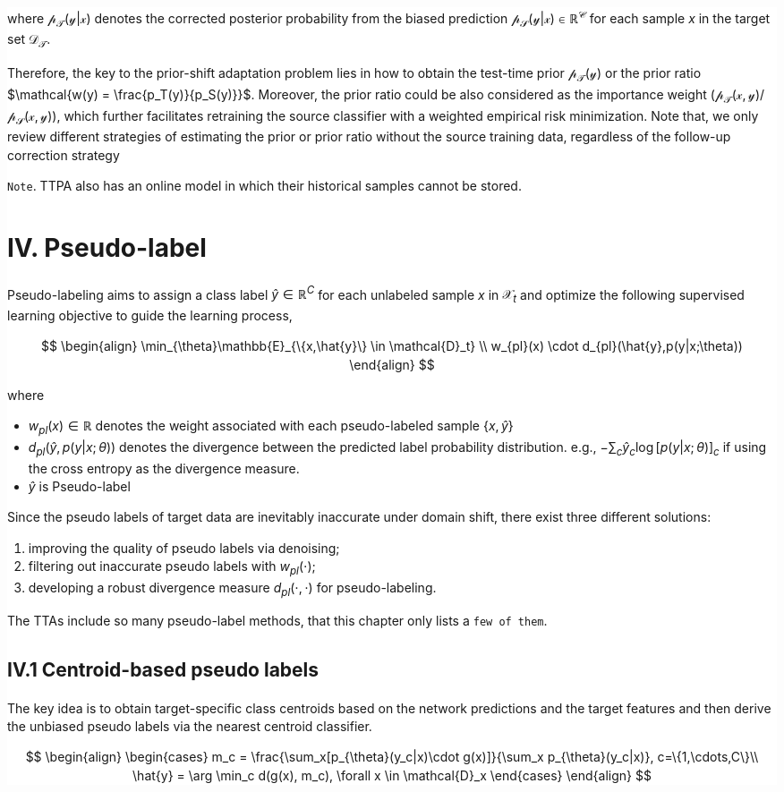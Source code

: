 where $\mathcal{p_T(y|x)}$ denotes the corrected posterior probability from the biased prediction $\mathcal{p_S(y|x) \in \mathbb{R}^C}$ for each sample $x$ in the target set $\mathcal{D_T}$.

Therefore, the key to the prior-shift adaptation problem lies in how to obtain the test-time prior $\mathcal{p_T(y)}$ or the prior ratio $\mathcal{w(y) = \frac{p_T(y)}{p_S(y)}}$.  Moreover, the prior ratio could be also considered as the importance weight ($\mathcal{p_T(x,y)/p_S(x,y)}$), which further facilitates retraining the source classifier with a weighted empirical risk minimization. Note that, we only review different strategies of estimating the prior or prior ratio without the source training data, regardless of the follow-up correction strategy

`Note`. TTPA also has an online model in which their historical samples cannot be stored.
# IV. Pseudo-label
Pseudo-labeling aims to assign a class label $\hat{y} \in \mathbb{R}^C$ for each unlabeled sample $x$ in $\mathcal{X}_t$ and optimize the following supervised learning objective to guide the learning process,

$$
\begin{align}
   \min_{\theta}\mathbb{E}_{\{x,\hat{y}\} \in \mathcal{D}_t} \\
   w_{pl}(x) \cdot d_{pl}(\hat{y},p(y|x;\theta))
\end{align}
$$

where
+ $w_{pl}(x) \in \mathbb{R}$ denotes the weight associated with each pseudo-labeled sample $\{x,\hat{y}\}$
+ $d_{pl}(\hat{y},p(y|x;\theta))$ denotes the divergence between the predicted label probability distribution. e.g., $-\sum_c \hat{y}_c \log[p(y|x;\theta)]_c$ if using the cross entropy as the divergence measure.
+ $\hat{y}$ is Pseudo-label

Since the pseudo labels of target data are inevitably inaccurate under domain shift, there exist three different solutions:
1.  improving the quality of pseudo labels via denoising;
2.  filtering out inaccurate pseudo labels with $w_{pl}(\cdot)$; 
3.  developing a robust divergence measure $d_{pl}(\cdot,\cdot)$ for pseudo-labeling. 

The TTAs include so many pseudo-label methods, that this chapter only lists a `few of them`.

## IV.1 Centroid-based pseudo labels
The key idea is to obtain target-specific class centroids based on the network predictions and the target features and then derive the unbiased pseudo labels via the nearest centroid classifier.

$$
\begin{align}
   \begin{cases}
      m_c = \frac{\sum_x[p_{\theta}(y_c|x)\cdot g(x)]}{\sum_x p_{\theta}(y_c|x)}, c=\{1,\cdots,C\}\\
      \hat{y} = \arg \min_c d(g(x), m_c), \forall x \in \mathcal{D}_x
   \end{cases}
\end{align}
$$
